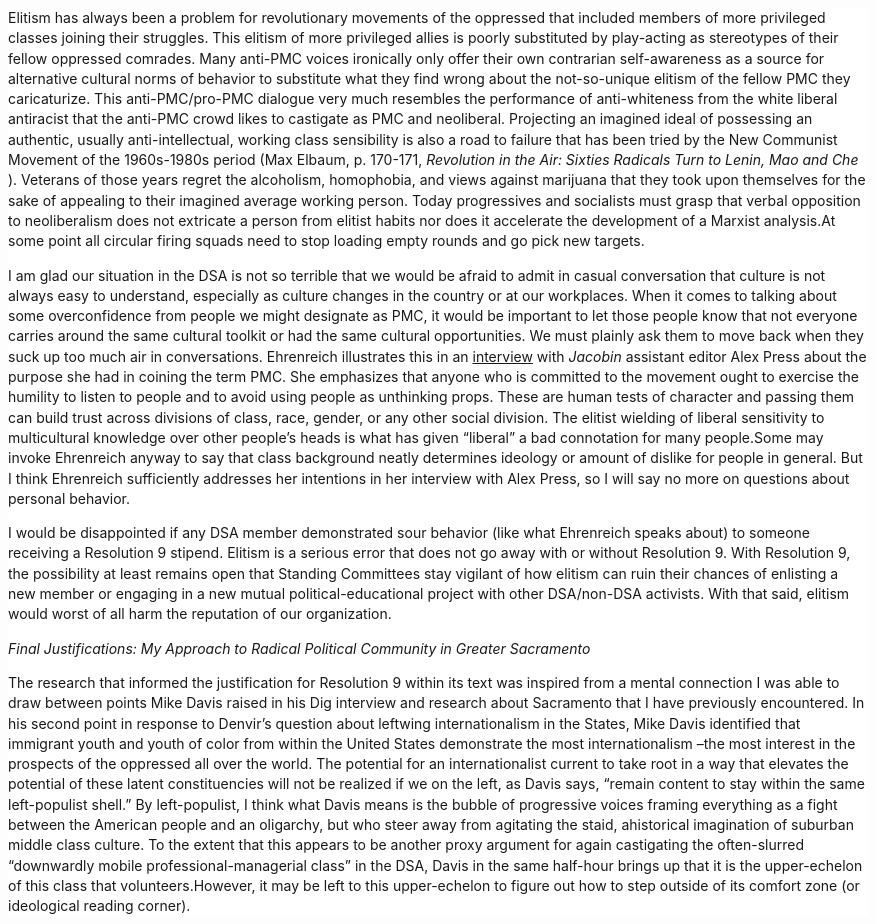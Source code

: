 Elitism has always been a problem for revolutionary movements of the oppressed that included members of more privileged classes joining their struggles. This elitism of more privileged allies is poorly substituted by play-acting as stereotypes of their fellow oppressed comrades. Many anti-PMC voices ironically only offer their own contrarian self-awareness as a source for alternative cultural norms of behavior to substitute what they find wrong about the not-so-unique elitism of the fellow PMC they caricaturize. This anti-PMC/pro-PMC dialogue very much resembles the performance of anti-whiteness from the white liberal antiracist that the anti-PMC crowd likes to castigate as PMC and neoliberal. Projecting an imagined ideal of possessing an authentic, usually anti-intellectual, working class sensibility is also a road to failure that has been tried by the New Communist Movement of the 1960s-1980s period (Max Elbaum, p. 170-171, *Revolution in the Air: Sixties Radicals Turn to Lenin, Mao and Che* ). Veterans of those years regret the alcoholism, homophobia, and views against marijuana that they took upon themselves for the sake of appealing to their imagined average working person. Today progressives and socialists must grasp that verbal opposition to neoliberalism does not extricate a person from elitist habits nor does it accelerate the development of a Marxist analysis.At some point all circular firing squads need to stop loading empty rounds and go pick new targets.

I am glad our situation in the DSA is not so terrible that we would be afraid to admit in casual conversation that culture is not always easy to understand, especially as culture changes in the country or at our workplaces. When it comes to talking about some overconfidence from people we might designate as PMC, it would be important to let those people know that not everyone carries around the same cultural toolkit or had the same cultural opportunities. We must plainly ask them to move back when they suck up too much air in conversations. Ehrenreich illustrates this in an [interview](https://www.dissentmagazine.org/online_articles/on-the-origins-of-the-professional-managerial-class-an-interview-with-barbara-ehrenreich) with *Jacobin* assistant editor Alex Press about the purpose she had in coining the term PMC. She emphasizes that anyone who is committed to the movement ought to exercise the humility to listen to people and to avoid using people as unthinking props. These are human tests of character and passing them can build trust across divisions of class, race, gender, or any other social division. The elitist wielding of liberal sensitivity to multicultural knowledge over other people’s heads is what has given “liberal” a bad connotation for many people.Some may invoke Ehrenreich anyway to say that class background neatly determines ideology or amount of dislike for people in general. But I think Ehrenreich sufficiently addresses her intentions in her interview with Alex Press, so I will say no more on questions about personal behavior.

I would be disappointed if any DSA member demonstrated sour behavior (like what Ehrenreich speaks about) to someone receiving a Resolution 9 stipend. Elitism is a serious error that does not go away with or without Resolution 9. With Resolution 9, the possibility at least remains open that Standing Committees stay vigilant of how elitism can ruin their chances of enlisting a new member or engaging in a new mutual political-educational project with other DSA/non-DSA activists. With that said, elitism would worst of all harm the reputation of our organization.

_Final Justifications: My Approach to Radical Political Community in Greater Sacramento_

The research that informed the justification for Resolution 9 within its text was inspired from a mental connection I was able to draw between points Mike Davis raised in his Dig interview and research about Sacramento that I have previously encountered. In his second point in response to Denvir’s question about leftwing internationalism in the States, Mike Davis identified that immigrant youth and youth of color from within the United States demonstrate the most internationalism –the most interest in the prospects of the oppressed all over the world. The potential for an internationalist current to take root in a way that elevates the potential of these latent constituencies will not be realized if we on the left, as Davis says, “remain content to stay within the same left-populist shell.” By left-populist, I think what Davis means is the bubble of progressive voices framing everything as a fight between the American people and an oligarchy, but who steer away from agitating the staid, ahistorical imagination of suburban middle class culture. To the extent that this appears to be another proxy argument for again castigating the often-slurred “downwardly mobile professional-managerial class” in the DSA, Davis in the same half-hour brings up that it is the upper-echelon of this class that volunteers.However, it may be left to this upper-echelon to figure out how to step outside of its comfort zone (or ideological reading corner).
